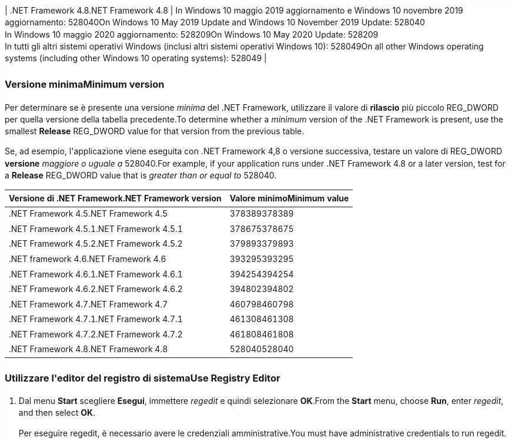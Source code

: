 | <span data-ttu-id="9c28e-151">.NET Framework 4.8</span><span class="sxs-lookup"><span data-stu-id="9c28e-151">.NET Framework 4.8</span></span>     | <span data-ttu-id="9c28e-152">In Windows 10 maggio 2019 aggiornamento e Windows 10 novembre 2019 aggiornamento: 528040</span><span class="sxs-lookup"><span data-stu-id="9c28e-152">On Windows 10 May 2019 Update and Windows 10 November 2019 Update: 528040</span></span><br/><span data-ttu-id="9c28e-153">In Windows 10 maggio 2020 aggiornamento: 528209</span><span class="sxs-lookup"><span data-stu-id="9c28e-153">On Windows 10 May 2020 Update: 528209</span></span><br/><span data-ttu-id="9c28e-154">In tutti gli altri sistemi operativi Windows (inclusi altri sistemi operativi Windows 10): 528049</span><span class="sxs-lookup"><span data-stu-id="9c28e-154">On all other Windows operating systems (including other Windows 10 operating systems): 528049</span></span> |

### <a name="minimum-version"></a><span data-ttu-id="9c28e-155">Versione minima</span><span class="sxs-lookup"><span data-stu-id="9c28e-155">Minimum version</span></span>

<span data-ttu-id="9c28e-156">Per determinare se è presente una versione *minima* del .NET Framework, utilizzare il valore di **rilascio** più piccolo REG_DWORD per quella versione della tabella precedente.</span><span class="sxs-lookup"><span data-stu-id="9c28e-156">To determine whether a *minimum* version of the .NET Framework is present, use the smallest **Release** REG_DWORD value for that version from the previous table.</span></span>

<span data-ttu-id="9c28e-157">Se, ad esempio, l'applicazione viene eseguita con .NET Framework 4,8 o versione successiva, testare un valore di REG_DWORD **versione** *maggiore o uguale a* 528040.</span><span class="sxs-lookup"><span data-stu-id="9c28e-157">For example, if your application runs under .NET Framework 4.8 or a later version, test for a **Release** REG_DWORD value that is *greater than or equal to* 528040.</span></span>

| <span data-ttu-id="9c28e-158">Versione di .NET Framework</span><span class="sxs-lookup"><span data-stu-id="9c28e-158">.NET Framework version</span></span> | <span data-ttu-id="9c28e-159">Valore minimo</span><span class="sxs-lookup"><span data-stu-id="9c28e-159">Minimum value</span></span> |
| ---------------------- | ------------- |
| <span data-ttu-id="9c28e-160">.NET Framework 4.5</span><span class="sxs-lookup"><span data-stu-id="9c28e-160">.NET Framework 4.5</span></span>     | <span data-ttu-id="9c28e-161">378389</span><span class="sxs-lookup"><span data-stu-id="9c28e-161">378389</span></span> |
| <span data-ttu-id="9c28e-162">.NET Framework 4.5.1</span><span class="sxs-lookup"><span data-stu-id="9c28e-162">.NET Framework 4.5.1</span></span>   | <span data-ttu-id="9c28e-163">378675</span><span class="sxs-lookup"><span data-stu-id="9c28e-163">378675</span></span> |
| <span data-ttu-id="9c28e-164">.NET Framework 4.5.2</span><span class="sxs-lookup"><span data-stu-id="9c28e-164">.NET Framework 4.5.2</span></span>   | <span data-ttu-id="9c28e-165">379893</span><span class="sxs-lookup"><span data-stu-id="9c28e-165">379893</span></span> |
| <span data-ttu-id="9c28e-166">.NET framework 4.6</span><span class="sxs-lookup"><span data-stu-id="9c28e-166">.NET Framework 4.6</span></span>     | <span data-ttu-id="9c28e-167">393295</span><span class="sxs-lookup"><span data-stu-id="9c28e-167">393295</span></span> |
| <span data-ttu-id="9c28e-168">.NET Framework 4.6.1</span><span class="sxs-lookup"><span data-stu-id="9c28e-168">.NET Framework 4.6.1</span></span>   | <span data-ttu-id="9c28e-169">394254</span><span class="sxs-lookup"><span data-stu-id="9c28e-169">394254</span></span> |
| <span data-ttu-id="9c28e-170">.NET Framework 4.6.2</span><span class="sxs-lookup"><span data-stu-id="9c28e-170">.NET Framework 4.6.2</span></span>   | <span data-ttu-id="9c28e-171">394802</span><span class="sxs-lookup"><span data-stu-id="9c28e-171">394802</span></span> |
| <span data-ttu-id="9c28e-172">.NET Framework 4.7</span><span class="sxs-lookup"><span data-stu-id="9c28e-172">.NET Framework 4.7</span></span>     | <span data-ttu-id="9c28e-173">460798</span><span class="sxs-lookup"><span data-stu-id="9c28e-173">460798</span></span> |
| <span data-ttu-id="9c28e-174">.NET Framework 4.7.1</span><span class="sxs-lookup"><span data-stu-id="9c28e-174">.NET Framework 4.7.1</span></span>   | <span data-ttu-id="9c28e-175">461308</span><span class="sxs-lookup"><span data-stu-id="9c28e-175">461308</span></span> |
| <span data-ttu-id="9c28e-176">.NET Framework 4.7.2</span><span class="sxs-lookup"><span data-stu-id="9c28e-176">.NET Framework 4.7.2</span></span>   | <span data-ttu-id="9c28e-177">461808</span><span class="sxs-lookup"><span data-stu-id="9c28e-177">461808</span></span> |
| <span data-ttu-id="9c28e-178">.NET Framework 4.8</span><span class="sxs-lookup"><span data-stu-id="9c28e-178">.NET Framework 4.8</span></span>     | <span data-ttu-id="9c28e-179">528040</span><span class="sxs-lookup"><span data-stu-id="9c28e-179">528040</span></span> |

### <a name="use-registry-editor"></a><span data-ttu-id="9c28e-180">Utilizzare l'editor del registro di sistema</span><span class="sxs-lookup"><span data-stu-id="9c28e-180">Use Registry Editor</span></span>

01. <span data-ttu-id="9c28e-181">Dal menu **Start** scegliere **Esegui**, immettere *regedit* e quindi selezionare **OK**.</span><span class="sxs-lookup"><span data-stu-id="9c28e-181">From the **Start** menu, choose **Run**, enter *regedit*, and then select **OK**.</span></span>

    <span data-ttu-id="9c28e-182">Per eseguire regedit, è necessario avere le credenziali amministrative.</span><span class="sxs-lookup"><span data-stu-id="9c28e-182">You must have administrative credentials to run regedit.</span></span>
